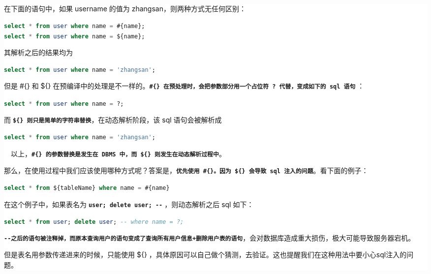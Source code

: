 在下面的语句中，如果 username 的值为 zhangsan，则两种方式无任何区别：
```sql
select * from user where name = #{name};
select * from user where name = ${name};
```
其解析之后的结果均为
```sql
select * from user where name = 'zhangsan';
```
但是 #{} 和 ${} 在预编译中的处理是不一样的。**`#{} 在预处理时，会把参数部分用一个占位符 ? 代替，变成如下的 sql 语句`** ：

```sql
select * from user where name = ?;
```
而 **`${} 则只是简单的字符串替换`**，在动态解析阶段，该 sql 语句会被解析成

```sql
select * from user where name = 'zhangsan';
```
　以上，**`#{} 的参数替换是发生在 DBMS 中，而 ${} 则发生在动态解析过程中`**。

那么，在使用过程中我们应该使用哪种方式呢？答案是，**`优先使用 #{}。因为 ${} 会导致 sql 注入的问题`**。看下面的例子：

```sql
select * from ${tableName} where name = #{name}
```
在这个例子中，如果表名为 **`user; delete user; --`** ，则动态解析之后 sql 如下：

```sql
select * from user; delete user; -- where name = ?;
```
**`--之后的语句被注释掉，而原本查询用户的语句变成了查询所有用户信息+删除用户表的语句`**，会对数据库造成重大损伤，极大可能导致服务器宕机。

但是表名用参数传递进来的时候，只能使用 ${} ，具体原因可以自己做个猜测，去验证。这也提醒我们在这种用法中要小心sql注入的问题。



